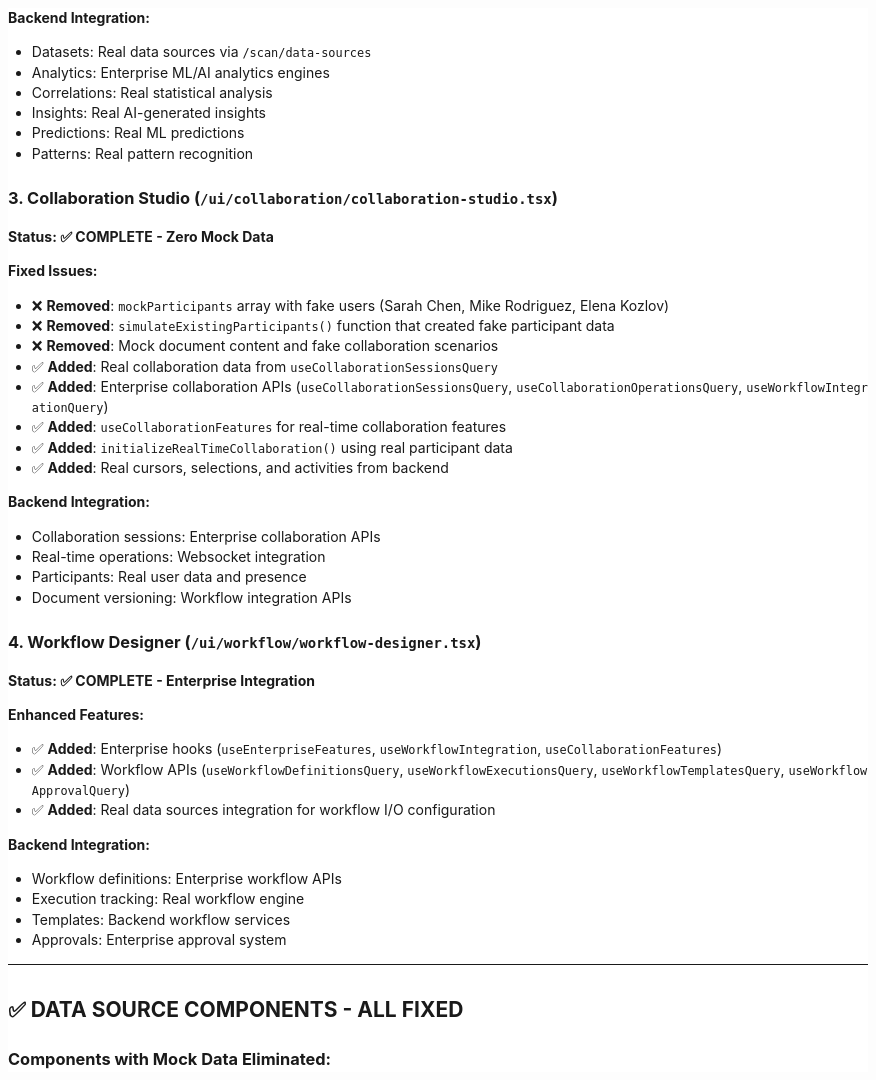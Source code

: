 **Backend Integration:**
- Datasets: Real data sources via `/scan/data-sources`
- Analytics: Enterprise ML/AI analytics engines
- Correlations: Real statistical analysis
- Insights: Real AI-generated insights
- Predictions: Real ML predictions
- Patterns: Real pattern recognition

### 3. **Collaboration Studio** (`/ui/collaboration/collaboration-studio.tsx`)
**Status: ✅ COMPLETE - Zero Mock Data**

**Fixed Issues:**
- ❌ **Removed**: `mockParticipants` array with fake users (Sarah Chen, Mike Rodriguez, Elena Kozlov)
- ❌ **Removed**: `simulateExistingParticipants()` function that created fake participant data
- ❌ **Removed**: Mock document content and fake collaboration scenarios
- ✅ **Added**: Real collaboration data from `useCollaborationSessionsQuery`
- ✅ **Added**: Enterprise collaboration APIs (`useCollaborationSessionsQuery`, `useCollaborationOperationsQuery`, `useWorkflowIntegrationQuery`)
- ✅ **Added**: `useCollaborationFeatures` for real-time collaboration features
- ✅ **Added**: `initializeRealTimeCollaboration()` using real participant data
- ✅ **Added**: Real cursors, selections, and activities from backend

**Backend Integration:**
- Collaboration sessions: Enterprise collaboration APIs
- Real-time operations: Websocket integration
- Participants: Real user data and presence
- Document versioning: Workflow integration APIs

### 4. **Workflow Designer** (`/ui/workflow/workflow-designer.tsx`)
**Status: ✅ COMPLETE - Enterprise Integration**

**Enhanced Features:**
- ✅ **Added**: Enterprise hooks (`useEnterpriseFeatures`, `useWorkflowIntegration`, `useCollaborationFeatures`)
- ✅ **Added**: Workflow APIs (`useWorkflowDefinitionsQuery`, `useWorkflowExecutionsQuery`, `useWorkflowTemplatesQuery`, `useWorkflowApprovalQuery`)
- ✅ **Added**: Real data sources integration for workflow I/O configuration

**Backend Integration:**
- Workflow definitions: Enterprise workflow APIs
- Execution tracking: Real workflow engine
- Templates: Backend workflow services
- Approvals: Enterprise approval system

---

## ✅ **DATA SOURCE COMPONENTS - ALL FIXED**

### **Components with Mock Data Eliminated:**
